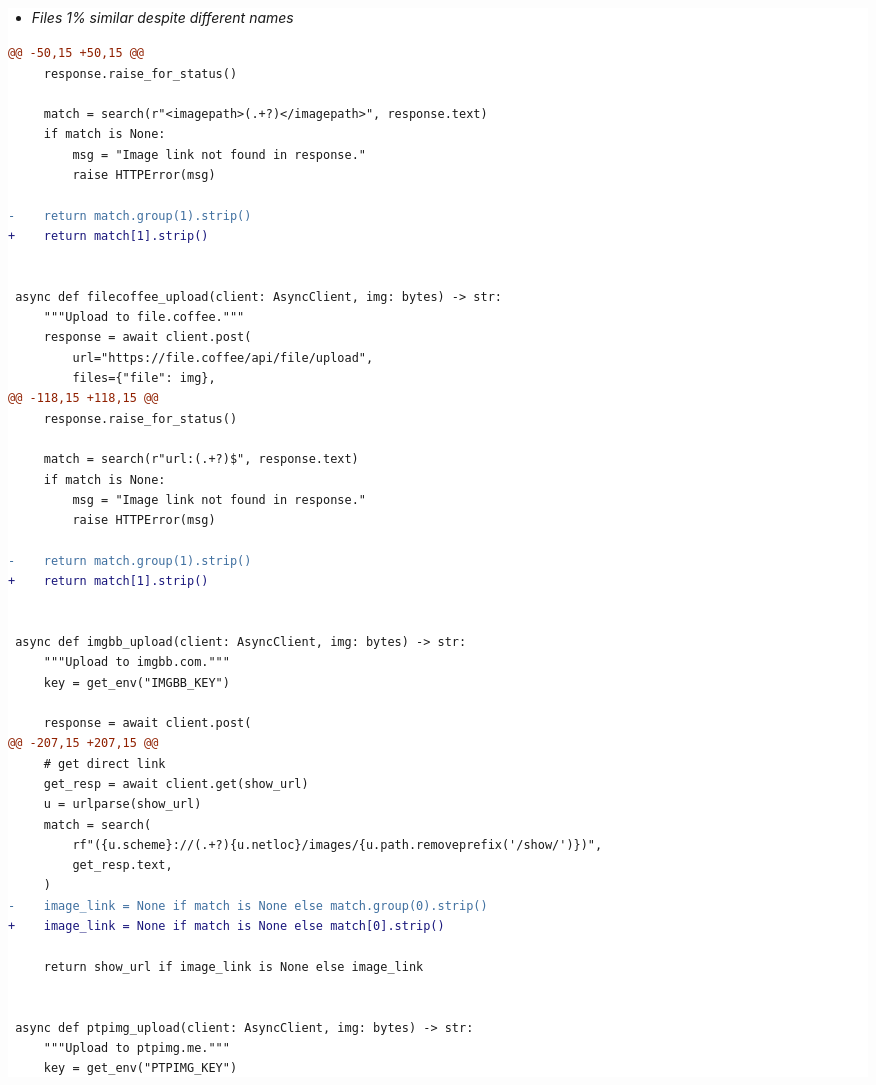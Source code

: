  * *Files 1% similar despite different names*

```diff
@@ -50,15 +50,15 @@
     response.raise_for_status()
 
     match = search(r"<imagepath>(.+?)</imagepath>", response.text)
     if match is None:
         msg = "Image link not found in response."
         raise HTTPError(msg)
 
-    return match.group(1).strip()
+    return match[1].strip()
 
 
 async def filecoffee_upload(client: AsyncClient, img: bytes) -> str:
     """Upload to file.coffee."""
     response = await client.post(
         url="https://file.coffee/api/file/upload",
         files={"file": img},
@@ -118,15 +118,15 @@
     response.raise_for_status()
 
     match = search(r"url:(.+?)$", response.text)
     if match is None:
         msg = "Image link not found in response."
         raise HTTPError(msg)
 
-    return match.group(1).strip()
+    return match[1].strip()
 
 
 async def imgbb_upload(client: AsyncClient, img: bytes) -> str:
     """Upload to imgbb.com."""
     key = get_env("IMGBB_KEY")
 
     response = await client.post(
@@ -207,15 +207,15 @@
     # get direct link
     get_resp = await client.get(show_url)
     u = urlparse(show_url)
     match = search(
         rf"({u.scheme}://(.+?){u.netloc}/images/{u.path.removeprefix('/show/')})",
         get_resp.text,
     )
-    image_link = None if match is None else match.group(0).strip()
+    image_link = None if match is None else match[0].strip()
 
     return show_url if image_link is None else image_link
 
 
 async def ptpimg_upload(client: AsyncClient, img: bytes) -> str:
     """Upload to ptpimg.me."""
     key = get_env("PTPIMG_KEY")
```
